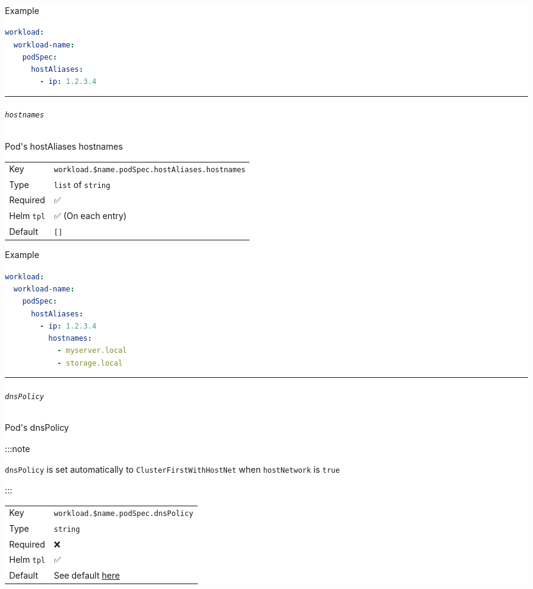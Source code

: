 Example

```yaml
workload:
  workload-name:
    podSpec:
      hostAliases:
        - ip: 1.2.3.4
```

---

###### `hostnames`

Pod's hostAliases hostnames

|            |                                                |
| ---------- | ---------------------------------------------- |
| Key        | `workload.$name.podSpec.hostAliases.hostnames` |
| Type       | `list` of `string`                             |
| Required   | ✅                                             |
| Helm `tpl` | ✅ (On each entry)                             |
| Default    | `[]`                                           |

Example

```yaml
workload:
  workload-name:
    podSpec:
      hostAliases:
        - ip: 1.2.3.4
          hostnames:
            - myserver.local
            - storage.local
```

---

###### `dnsPolicy`

Pod's dnsPolicy

:::note

`dnsPolicy` is set automatically to `ClusterFirstWithHostNet` when `hostNetwork` is `true`

:::

|            |                                                          |
| ---------- | -------------------------------------------------------- |
| Key        | `workload.$name.podSpec.dnsPolicy`                       |
| Type       | `string`                                                 |
| Required   | ❌                                                       |
| Helm `tpl` | ✅                                                       |
| Default    | See default [here](/general/common/podoptions#dnspolicy) |
